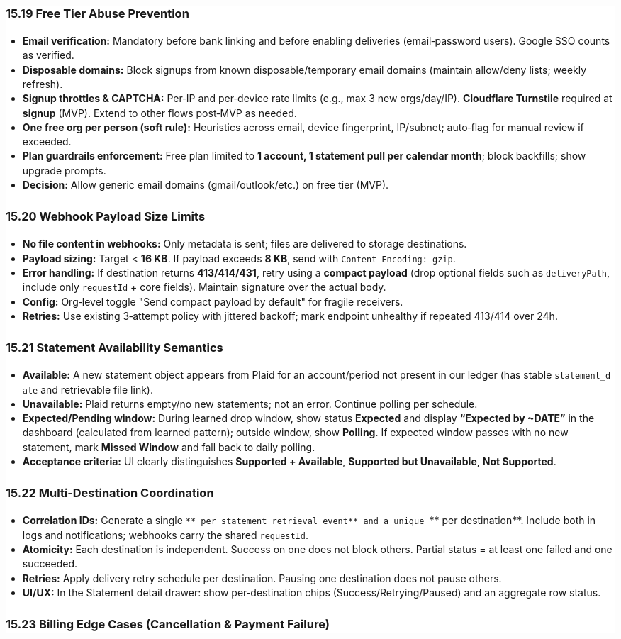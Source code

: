 ### 15.19 Free Tier Abuse Prevention

- **Email verification:** Mandatory before bank linking and before enabling deliveries (email‑password users). Google SSO counts as verified.
- **Disposable domains:** Block signups from known disposable/temporary email domains (maintain allow/deny lists; weekly refresh).
- **Signup throttles & CAPTCHA:** Per‑IP and per‑device rate limits (e.g., max 3 new orgs/day/IP). **Cloudflare Turnstile** required at **signup** (MVP). Extend to other flows post‑MVP as needed.
- **One free org per person (soft rule):** Heuristics across email, device fingerprint, IP/subnet; auto‑flag for manual review if exceeded.
- **Plan guardrails enforcement:** Free plan limited to **1 account, 1 statement pull per calendar month**; block backfills; show upgrade prompts.
- **Decision:** Allow generic email domains (gmail/outlook/etc.) on free tier (MVP).

### 15.20 Webhook Payload Size Limits

- **No file content in webhooks:** Only metadata is sent; files are delivered to storage destinations.
- **Payload sizing:** Target < **16 KB**. If payload exceeds **8 KB**, send with `Content-Encoding: gzip`.
- **Error handling:** If destination returns **413/414/431**, retry using a **compact payload** (drop optional fields such as `deliveryPath`, include only `requestId` + core fields). Maintain signature over the actual body.
- **Config:** Org‑level toggle "Send compact payload by default" for fragile receivers.
- **Retries:** Use existing 3‑attempt policy with jittered backoff; mark endpoint unhealthy if repeated 413/414 over 24h.

### 15.21 Statement Availability Semantics

- **Available:** A new statement object appears from Plaid for an account/period not present in our ledger (has stable `statement_date` and retrievable file link).
- **Unavailable:** Plaid returns empty/no new statements; not an error. Continue polling per schedule.
- **Expected/Pending window:** During learned drop window, show status **Expected** and display **“Expected by \~DATE”** in the dashboard (calculated from learned pattern); outside window, show **Polling**. If expected window passes with no new statement, mark **Missed Window** and fall back to daily polling.
- **Acceptance criteria:** UI clearly distinguishes **Supported + Available**, **Supported but Unavailable**, **Not Supported**.

### 15.22 Multi‑Destination Coordination

- **Correlation IDs:** Generate a single `** per statement retrieval event** and a unique `** per destination**. Include both in logs and notifications; webhooks carry the shared `requestId`.
- **Atomicity:** Each destination is independent. Success on one does not block others. Partial status = at least one failed and one succeeded.
- **Retries:** Apply delivery retry schedule per destination. Pausing one destination does not pause others.
- **UI/UX:** In the Statement detail drawer: show per‑destination chips (Success/Retrying/Paused) and an aggregate row status.

### 15.23 Billing Edge Cases (Cancellation & Payment Failure)
